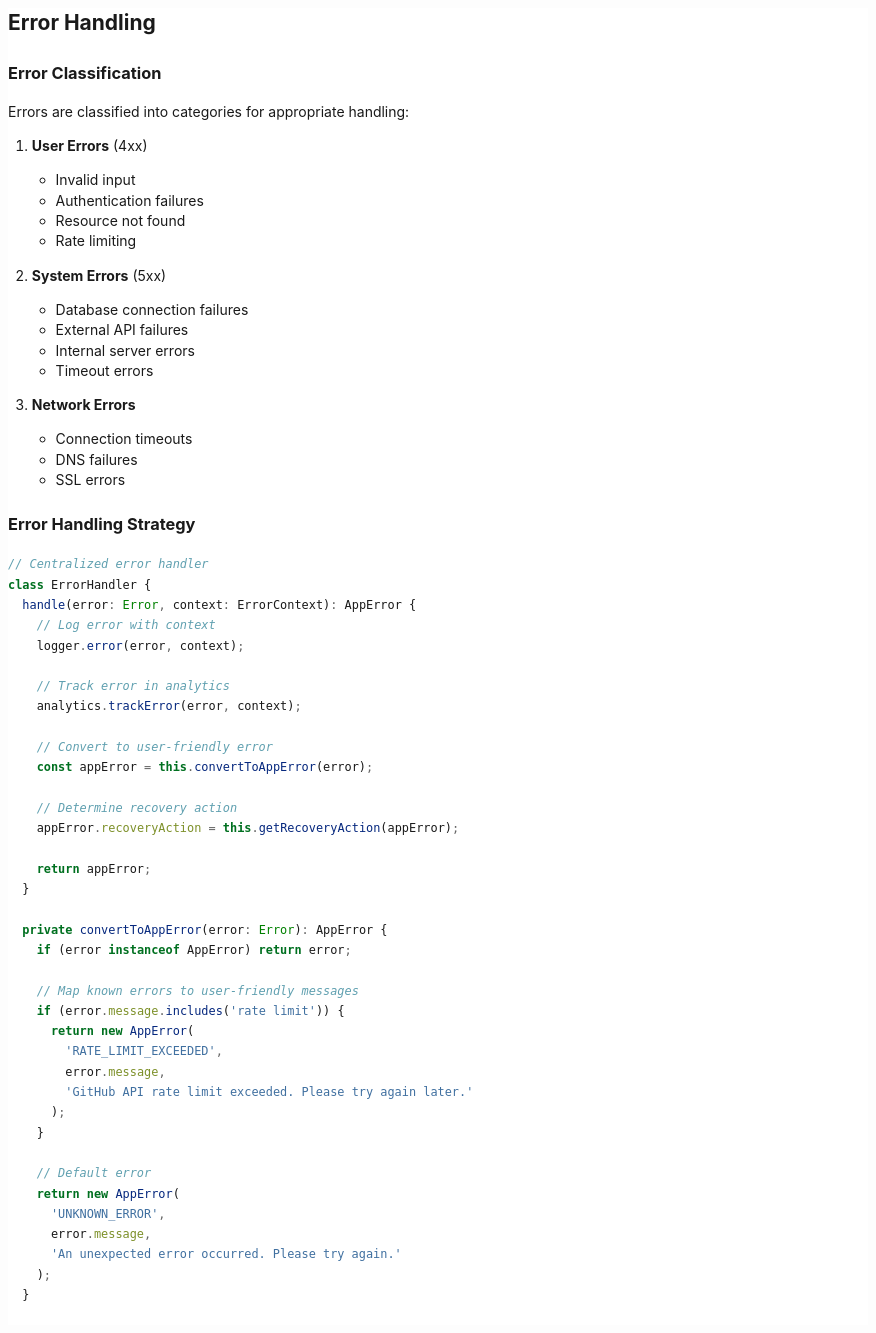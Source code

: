 
## Error Handling

### Error Classification

Errors are classified into categories for appropriate handling:

1. **User Errors** (4xx)
   - Invalid input
   - Authentication failures
   - Resource not found
   - Rate limiting

2. **System Errors** (5xx)
   - Database connection failures
   - External API failures
   - Internal server errors
   - Timeout errors

3. **Network Errors**
   - Connection timeouts
   - DNS failures
   - SSL errors

### Error Handling Strategy

```typescript
// Centralized error handler
class ErrorHandler {
  handle(error: Error, context: ErrorContext): AppError {
    // Log error with context
    logger.error(error, context);
    
    // Track error in analytics
    analytics.trackError(error, context);
    
    // Convert to user-friendly error
    const appError = this.convertToAppError(error);
    
    // Determine recovery action
    appError.recoveryAction = this.getRecoveryAction(appError);
    
    return appError;
  }
  
  private convertToAppError(error: Error): AppError {
    if (error instanceof AppError) return error;
    
    // Map known errors to user-friendly messages
    if (error.message.includes('rate limit')) {
      return new AppError(
        'RATE_LIMIT_EXCEEDED',
        error.message,
        'GitHub API rate limit exceeded. Please try again later.'
      );
    }
    
    // Default error
    return new AppError(
      'UNKNOWN_ERROR',
      error.message,
      'An unexpected error occurred. Please try again.'
    );
  }
  
```